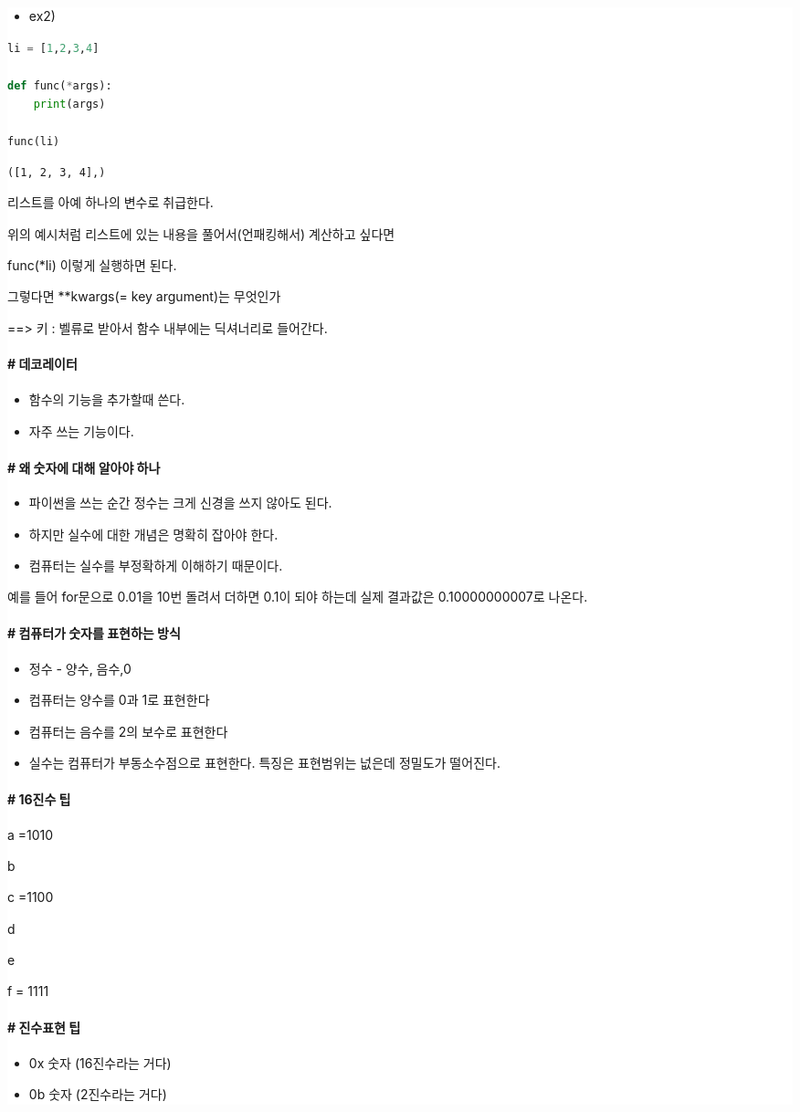 
- ex2)


```python
li = [1,2,3,4]

def func(*args): 
    print(args)
    
func(li)
```

    ([1, 2, 3, 4],)
    

리스트를 아예 하나의 변수로 취급한다.

위의 예시처럼 리스트에 있는 내용을 풀어서(언패킹해서) 계산하고 싶다면

func(*li) 이렇게 실행하면 된다.

그렇다면 **kwargs(= key argument)는 무엇인가 

==> 키 : 벨류로 받아서 함수 내부에는 딕셔너리로 들어간다.

#### # 데코레이터

- 함수의 기능을 추가할때 쓴다.

- 자주 쓰는 기능이다.

#### # 왜 숫자에 대해 알아야 하나

- 파이썬을 쓰는 순간 정수는 크게 신경을 쓰지 않아도 된다.

- 하지만 실수에 대한 개념은 명확히 잡아야 한다.

- 컴퓨터는 실수를 부정확하게 이해하기 때문이다.

예를 들어 for문으로 0.01을 10번 돌려서 더하면 0.1이 되야 하는데 실제 결과값은 0.10000000007로 나온다.

#### # 컴퓨터가 숫자를 표현하는 방식

- 정수 - 양수, 음수,0

- 컴퓨터는 양수를 0과 1로 표현한다

- 컴퓨터는 음수를 2의 보수로 표현한다

- 실수는 컴퓨터가 부동소수점으로 표현한다. 특징은 표현범위는 넚은데 정밀도가 떨어진다.

#### # 16진수 팁

a =1010

b

c =1100

d

e

f = 1111


#### # 진수표현 팁

- 0x 숫자 (16진수라는 거다)

- 0b 숫자 (2진수라는 거다)
